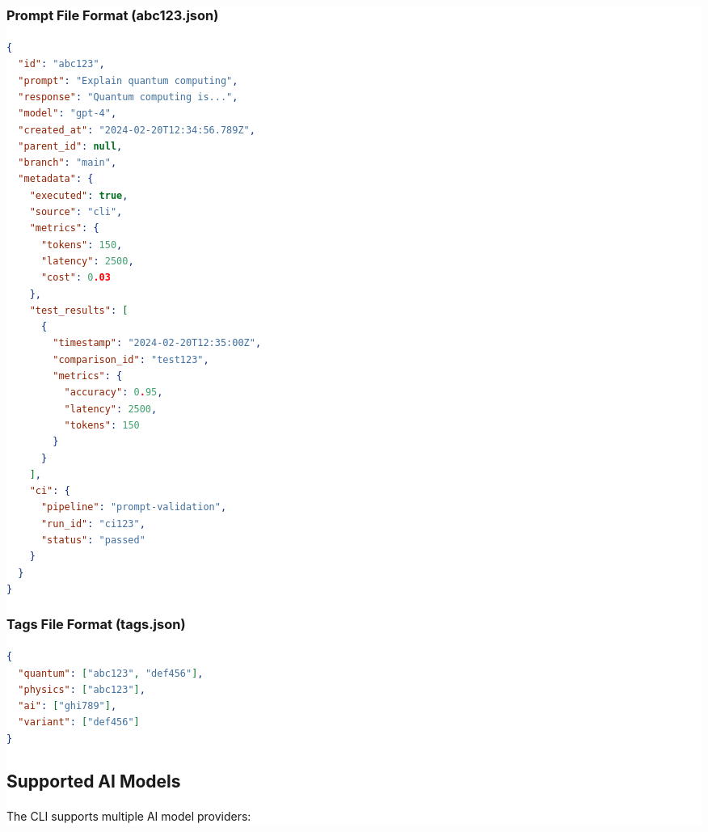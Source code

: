### Prompt File Format (abc123.json)
```json
{
  "id": "abc123",
  "prompt": "Explain quantum computing",
  "response": "Quantum computing is...",
  "model": "gpt-4",
  "created_at": "2024-02-20T12:34:56.789Z",
  "parent_id": null,
  "branch": "main",
  "metadata": {
    "executed": true,
    "source": "cli",
    "metrics": {
      "tokens": 150,
      "latency": 2500,
      "cost": 0.03
    },
    "test_results": [
      {
        "timestamp": "2024-02-20T12:35:00Z",
        "comparison_id": "test123",
        "metrics": {
          "accuracy": 0.95,
          "latency": 2500,
          "tokens": 150
        }
      }
    ],
    "ci": {
      "pipeline": "prompt-validation",
      "run_id": "ci123",
      "status": "passed"
    }
  }
}
```

### Tags File Format (tags.json)
```json
{
  "quantum": ["abc123", "def456"],
  "physics": ["abc123"],
  "ai": ["ghi789"],
  "variant": ["def456"]
}
```

## Supported AI Models

The CLI supports multiple AI model providers:
